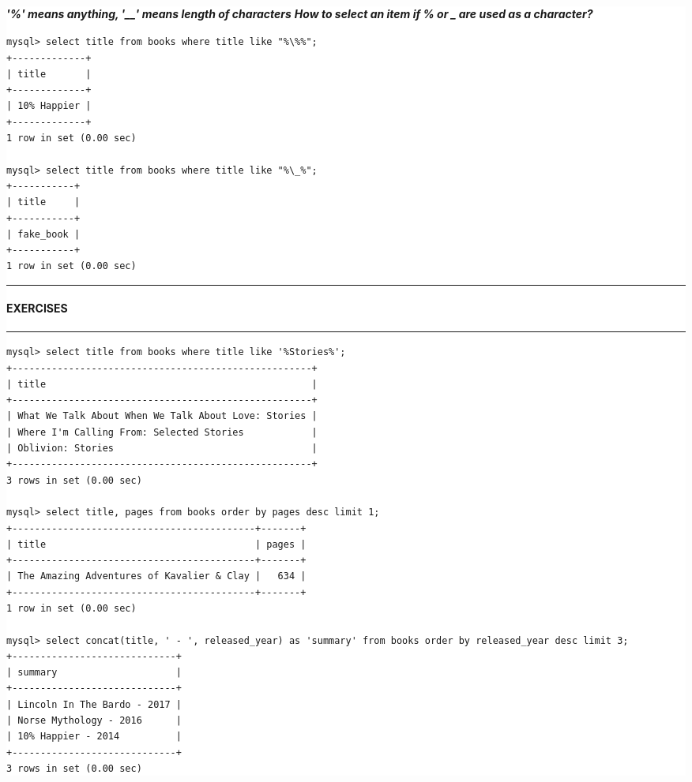 ***'%' means anything, '__' means length of characters***
***How to select an item if % or _ are used as a character?***

    mysql> select title from books where title like "%\%%";
    +-------------+
    | title       |
    +-------------+
    | 10% Happier |
    +-------------+
    1 row in set (0.00 sec)

    mysql> select title from books where title like "%\_%";
    +-----------+
    | title     |
    +-----------+
    | fake_book |
    +-----------+
    1 row in set (0.00 sec)

***********************************************************
#### EXERCISES
***********************************************************

    mysql> select title from books where title like '%Stories%';
    +-----------------------------------------------------+
    | title                                               |
    +-----------------------------------------------------+
    | What We Talk About When We Talk About Love: Stories |
    | Where I'm Calling From: Selected Stories            |
    | Oblivion: Stories                                   |
    +-----------------------------------------------------+
    3 rows in set (0.00 sec)

    mysql> select title, pages from books order by pages desc limit 1;
    +-------------------------------------------+-------+
    | title                                     | pages |
    +-------------------------------------------+-------+
    | The Amazing Adventures of Kavalier & Clay |   634 |
    +-------------------------------------------+-------+
    1 row in set (0.00 sec)

    mysql> select concat(title, ' - ', released_year) as 'summary' from books order by released_year desc limit 3;                              
    +-----------------------------+
    | summary                     |
    +-----------------------------+
    | Lincoln In The Bardo - 2017 |
    | Norse Mythology - 2016      |
    | 10% Happier - 2014          |
    +-----------------------------+
    3 rows in set (0.00 sec)
